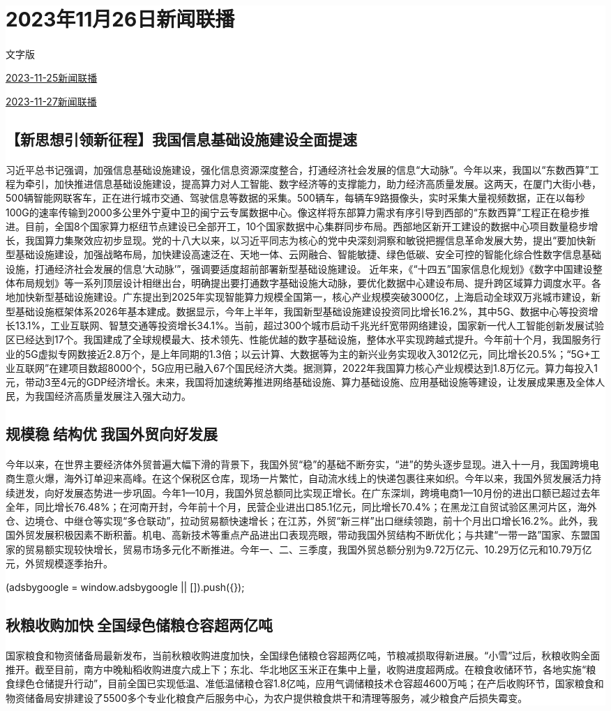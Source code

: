 







# 2023年11月26日新闻联播
 文字版








[2023-11-25新闻联播](/xinwenlianbo/20231125)


[2023-11-27新闻联播](/xinwenlianbo/20231127)





## 【新思想引领新征程】我国信息基础设施建设全面提速


习近平总书记强调，加强信息基础设施建设，强化信息资源深度整合，打通经济社会发展的信息“大动脉”。今年以来，我国以“东数西算”工程为牵引，加快推进信息基础设施建设，提高算力对人工智能、数字经济等的支撑能力，助力经济高质量发展。这两天，在厦门大街小巷，500辆智能网联客车，正在进行城市交通、驾驶信息等数据的采集。500辆车，每辆车9路摄像头，实时采集大量视频数据，正在以每秒100G的速率传输到2000多公里外宁夏中卫的闽宁云专属数据中心。像这样将东部算力需求有序引导到西部的“东数西算”工程正在稳步推进。目前，全国8个国家算力枢纽节点建设已全部开工，10个国家数据中心集群同步布局。西部地区新开工建设的数据中心项目数量稳步增长，我国算力集聚效应初步显现。党的十八大以来，以习近平同志为核心的党中央深刻洞察和敏锐把握信息革命发展大势，提出“要加快新型基础设施建设，加强战略布局，加快建设高速泛在、天地一体、云网融合、智能敏捷、绿色低碳、安全可控的智能化综合性数字信息基础设施，打通经济社会发展的信息‘大动脉’”，强调要适度超前部署新型基础设施建设。 近年来，《“十四五”国家信息化规划》《数字中国建设整体布局规划》等一系列顶层设计相继出台，明确提出要打通数字基础设施大动脉，要优化数据中心建设布局、提升跨区域算力调度水平。各地加快新型基础设施建设。广东提出到2025年实现智能算力规模全国第一，核心产业规模突破3000亿，上海启动全球双万兆城市建设，新型基础设施框架体系2026年基本建成。数据显示，今年上半年，我国新型基础设施建设投资同比增长16.2%，其中5G、数据中心等投资增长13.1%，工业互联网、智慧交通等投资增长34.1%。当前，超过300个城市启动千兆光纤宽带网络建设，国家新一代人工智能创新发展试验区已经达到17个。我国建成了全球规模最大、技术领先、性能优越的数字基础设施，整体水平实现跨越式提升。今年前十个月，我国服务行业的5G虚拟专网数接近2.8万个，是上年同期的1.3倍；以云计算、大数据等为主的新兴业务实现收入3012亿元，同比增长20.5%；“5G+工业互联网”在建项目数超8000个，5G应用已融入67个国民经济大类。据测算，2022年我国算力核心产业规模达到1.8万亿元。算力每投入1元，带动3至4元的GDP经济增长。未来，我国将加速统筹推进网络基础设施、算力基础设施、应用基础设施等建设，让发展成果惠及全体人民，为我国经济高质量发展注入强大动力。


## 规模稳 结构优 我国外贸向好发展


今年以来，在世界主要经济体外贸普遍大幅下滑的背景下，我国外贸“稳”的基础不断夯实，“进”的势头逐步显现。进入十一月，我国跨境电商生意火爆，海外订单迎来高峰。在这个保税区仓库，现场一片繁忙，自动流水线上的快递包裹往来如织。今年以来，我国外贸发展活力持续迸发，向好发展态势进一步巩固。今年1—10月，我国外贸总额同比实现正增长。在广东深圳，跨境电商1—10月份的进出口额已超过去年全年，同比增长76.48%；在河南开封，今年前十个月，民营企业进出口85.1亿元，同比增长70.4%；在黑龙江自贸试验区黑河片区，海外仓、边境仓、中继仓等实现“多仓联动”，拉动贸易额快速增长；在江苏，外贸“新三样”出口继续领跑，前十个月出口增长16.2%。此外，我国外贸发展积极因素不断积蓄。机电、高新技术等重点产品进出口表现亮眼，带动我国外贸结构不断优化；与共建“一带一路”国家、东盟国家的贸易额实现较快增长，贸易市场多元化不断推进。今年一、二、三季度，我国外贸总额分别为9.72万亿元、10.29万亿元和10.79万亿元，外贸规模逐季抬升。





 (adsbygoogle = window.adsbygoogle || []).push({});

 
## 秋粮收购加快 全国绿色储粮仓容超两亿吨


国家粮食和物资储备局最新发布，当前秋粮收购进度加快，全国绿色储粮仓容超两亿吨，节粮减损取得新进展。“小雪”过后，秋粮收购全面推开。截至目前，南方中晚籼稻收购进度六成上下；东北、华北地区玉米正在集中上量，收购进度超两成。在粮食收储环节，各地实施“粮食绿色仓储提升行动”，目前全国已实现低温、准低温储粮仓容1.8亿吨，应用气调储粮技术仓容超4600万吨；在产后收购环节，国家粮食和物资储备局安排建设了5500多个专业化粮食产后服务中心，为农户提供粮食烘干和清理等服务，减少粮食产后损失霉变。
